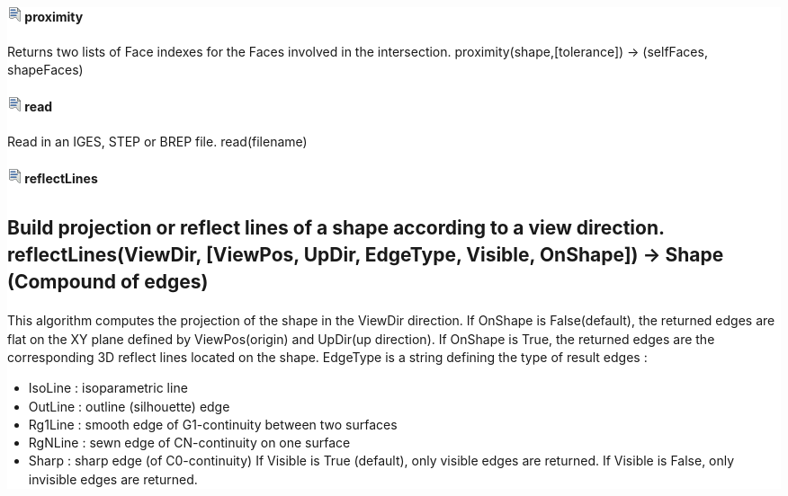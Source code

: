


#### <img src="images/Type_enum.svg" style="width:16px;"> proximity

Returns two lists of Face indexes for the Faces involved in the intersection.
proximity(shape,[tolerance]) -> (selfFaces, shapeFaces)
        



#### <img src="images/Type_enum.svg" style="width:16px;"> read

Read in an IGES, STEP or BREP file.
read(filename)
        



#### <img src="images/Type_enum.svg" style="width:16px;"> reflectLines

Build projection or reflect lines of a shape according to a view direction.
reflectLines(ViewDir, [ViewPos, UpDir, EdgeType, Visible, OnShape]) -> Shape (Compound of edges)
--
This algorithm computes the projection of the shape in the ViewDir direction.
If OnShape is False(default), the returned edges are flat on the XY plane defined by
ViewPos(origin) and UpDir(up direction).
If OnShape is True, the returned edges are the corresponding 3D reflect lines located on the shape.
EdgeType is a string defining the type of result edges :
- IsoLine : isoparametric line
- OutLine : outline (silhouette) edge
- Rg1Line : smooth edge of G1-continuity between two surfaces
- RgNLine : sewn edge of CN-continuity on one surface
- Sharp : sharp edge (of C0-continuity)
If Visible is True (default), only visible edges are returned.
If Visible is False, only invisible edges are returned.
        